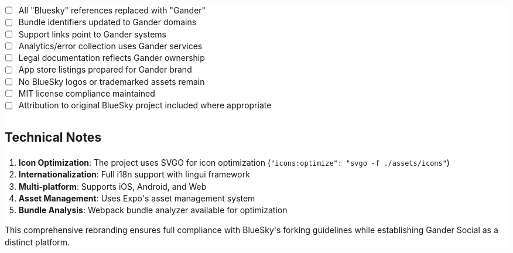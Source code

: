 - [ ] All "Bluesky" references replaced with "Gander"
- [ ] Bundle identifiers updated to Gander domains
- [ ] Support links point to Gander systems
- [ ] Analytics/error collection uses Gander services
- [ ] Legal documentation reflects Gander ownership
- [ ] App store listings prepared for Gander brand
- [ ] No BlueSky logos or trademarked assets remain
- [ ] MIT license compliance maintained
- [ ] Attribution to original BlueSky project included where appropriate

## Technical Notes

1. **Icon Optimization**: The project uses SVGO for icon optimization (`"icons:optimize": "svgo -f ./assets/icons"`)
2. **Internationalization**: Full i18n support with lingui framework
3. **Multi-platform**: Supports iOS, Android, and Web
4. **Asset Management**: Uses Expo's asset management system
5. **Bundle Analysis**: Webpack bundle analyzer available for optimization

This comprehensive rebranding ensures full compliance with BlueSky's forking guidelines while establishing Gander Social as a distinct platform.
